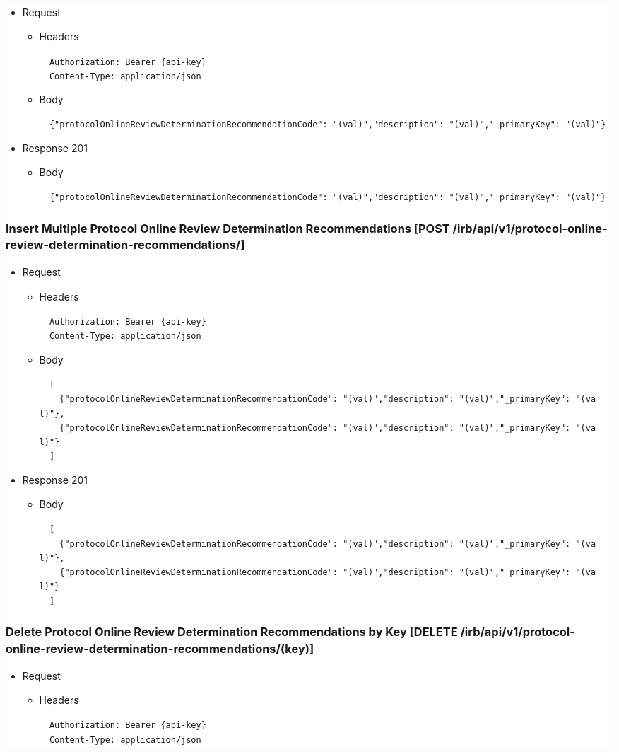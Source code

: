 + Request

    + Headers

            Authorization: Bearer {api-key}   
            Content-Type: application/json

    + Body
    
            {"protocolOnlineReviewDeterminationRecommendationCode": "(val)","description": "(val)","_primaryKey": "(val)"}
			
+ Response 201
    
    + Body
            
            {"protocolOnlineReviewDeterminationRecommendationCode": "(val)","description": "(val)","_primaryKey": "(val)"}
            
### Insert Multiple Protocol Online Review Determination Recommendations [POST /irb/api/v1/protocol-online-review-determination-recommendations/]

+ Request

    + Headers

            Authorization: Bearer {api-key}   
            Content-Type: application/json

    + Body
    
            [
              {"protocolOnlineReviewDeterminationRecommendationCode": "(val)","description": "(val)","_primaryKey": "(val)"},
              {"protocolOnlineReviewDeterminationRecommendationCode": "(val)","description": "(val)","_primaryKey": "(val)"}
            ]
			
+ Response 201
    
    + Body
            
            [
              {"protocolOnlineReviewDeterminationRecommendationCode": "(val)","description": "(val)","_primaryKey": "(val)"},
              {"protocolOnlineReviewDeterminationRecommendationCode": "(val)","description": "(val)","_primaryKey": "(val)"}
            ]
            
### Delete Protocol Online Review Determination Recommendations by Key [DELETE /irb/api/v1/protocol-online-review-determination-recommendations/(key)]
	 
+ Request

    + Headers

            Authorization: Bearer {api-key}
            Content-Type: application/json
